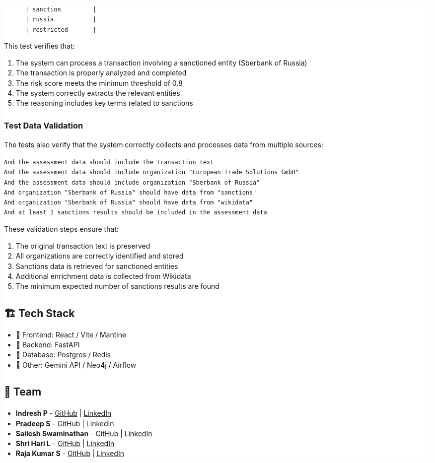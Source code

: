 ```gherkin
      | sanction         |
      | russia           |
      | restricted       |
```

This test verifies that:
1. The system can process a transaction involving a sanctioned entity (Sberbank of Russia)
2. The transaction is properly analyzed and completed
3. The risk score meets the minimum threshold of 0.8
4. The system correctly extracts the relevant entities
5. The reasoning includes key terms related to sanctions

### Test Data Validation

The tests also verify that the system correctly collects and processes data from multiple sources:

```gherkin
And the assessment data should include the transaction text
And the assessment data should include organization "European Trade Solutions GmbH"
And the assessment data should include organization "Sberbank of Russia"
And organization "Sberbank of Russia" should have data from "sanctions"
And organization "Sberbank of Russia" should have data from "wikidata"
And at least 1 sanctions results should be included in the assessment data
```

These validation steps ensure that:
1. The original transaction text is preserved
2. All organizations are correctly identified and stored
3. Sanctions data is retrieved for sanctioned entities
4. Additional enrichment data is collected from Wikidata
5. The minimum expected number of sanctions results are found

## 🏗️ Tech Stack
- 🔹 Frontend: React / Vite / Mantine
- 🔹 Backend: FastAPI
- 🔹 Database: Postgres / Redis
- 🔹 Other: Gemini API / Neo4j / Airflow

## 👥 Team
- **Indresh P** - [GitHub](https://github.com/indreshp135/) | [LinkedIn](https://www.linkedin.com/in/indresh-p-21b2581b6/)
- **Pradeep S** - [GitHub](https://github.com/pradeep-707) | [LinkedIn](https://www.linkedin.com/in/pradeep-s-769a4b123/)
- **Sailesh Swaminathan** - [GitHub](https://github.com/0149Sailesh) | [LinkedIn](https://www.linkedin.com/in/sailesh-swaminathan-9187161a2/)
- **Shri Hari L** - [GitHub](https://github.com/Shrihari10) | [LinkedIn](https://www.linkedin.com/in/shri-hari-l/)
- **Raja Kumar S** - [GitHub](https://github.com/theloganhugh/) | [LinkedIn](https://www.linkedin.com/in/s-raja-kumar-96ba29191/)
